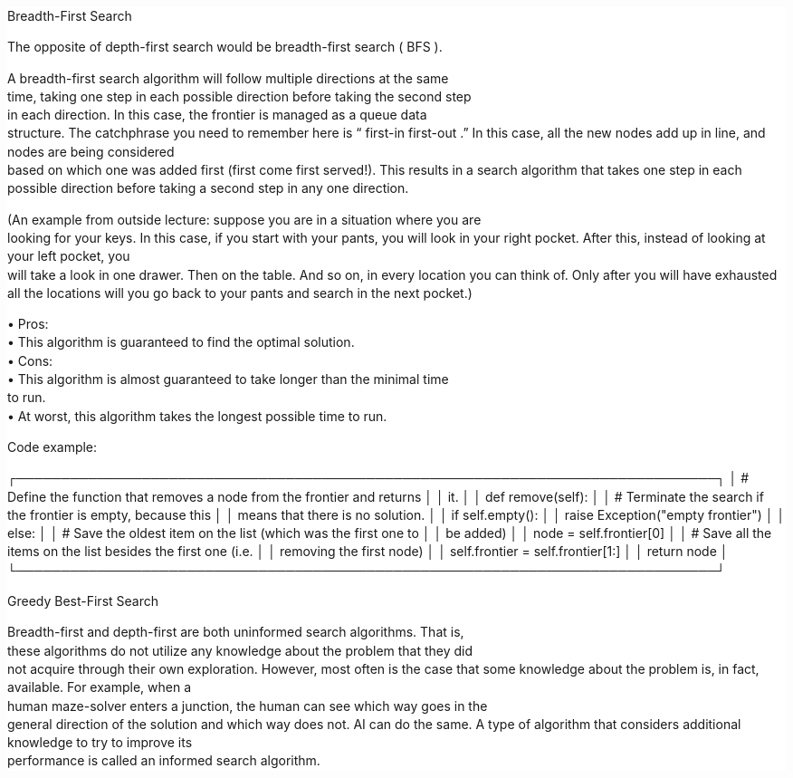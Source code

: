                                                                                 

Breadth-First Search                                                            

The opposite of depth-first search would be breadth-first search ( BFS ).       

A breadth-first search algorithm will follow multiple directions at the same    
time, taking one step in each possible direction before taking the second step  
in each direction. In this case, the frontier is managed as a queue data        
structure. The catchphrase you need to remember here is “ first-in first-out .” 
In this case, all the new nodes add up in line, and nodes are being considered  
based on which one was added first (first come first served!). This results in a
search algorithm that takes one step in each possible direction before taking a 
second step in any one direction.                                               

(An example from outside lecture: suppose you are in a situation where you are  
looking for your keys. In this case, if you start with your pants, you will look
in your right pocket. After this, instead of looking at your left pocket, you   
will take a look in one drawer. Then on the table. And so on, in every location 
you can think of. Only after you will have exhausted all the locations will you 
go back to your pants and search in the next pocket.)                           

 • Pros:                                                                        
    • This algorithm is guaranteed to find the optimal solution.                
 • Cons:                                                                        
    • This algorithm is almost guaranteed to take longer than the minimal time  
      to run.                                                                   
    • At worst, this algorithm takes the longest possible time to run.          

Code example:                                                                   

┌──────────────────────────────────────────────────────────────────────────────┐
│     # Define the function that removes a node from the frontier and returns  │
│ it.                                                                          │
│     def remove(self):                                                        │
│           # Terminate the search if the frontier is empty, because this      │
│ means that there is no solution.                                             │
│         if self.empty():                                                     │
│             raise Exception("empty frontier")                                │
│         else:                                                                │
│             # Save the oldest item on the list (which was the first one to   │
│ be added)                                                                    │
│             node = self.frontier[0]                                          │
│             # Save all the items on the list besides the first one (i.e.     │
│ removing the first node)                                                     │
│             self.frontier = self.frontier[1:]                                │
│             return node                                                      │
└──────────────────────────────────────────────────────────────────────────────┘

                                                                                

Greedy Best-First Search                                                        

Breadth-first and depth-first are both uninformed search algorithms. That is,   
these algorithms do not utilize any knowledge about the problem that they did   
not acquire through their own exploration. However, most often is the case that 
some knowledge about the problem is, in fact, available. For example, when a    
human maze-solver enters a junction, the human can see which way goes in the    
general direction of the solution and which way does not. AI can do the same. A 
type of algorithm that considers additional knowledge to try to improve its     
performance is called an informed search algorithm.                             
